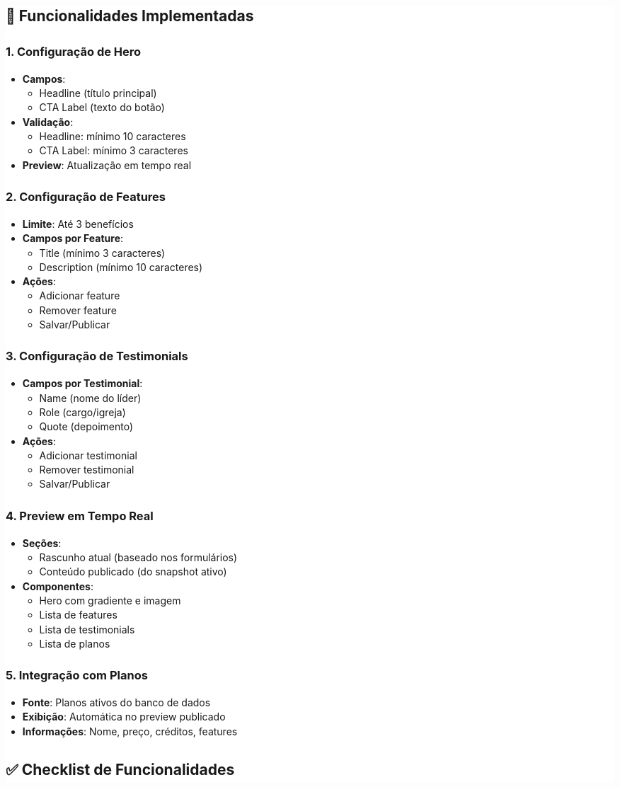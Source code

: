 ## 🎨 Funcionalidades Implementadas

### 1. Configuração de Hero
- **Campos**:
  - Headline (título principal)
  - CTA Label (texto do botão)
- **Validação**:
  - Headline: mínimo 10 caracteres
  - CTA Label: mínimo 3 caracteres
- **Preview**: Atualização em tempo real

### 2. Configuração de Features
- **Limite**: Até 3 benefícios
- **Campos por Feature**:
  - Title (mínimo 3 caracteres)
  - Description (mínimo 10 caracteres)
- **Ações**:
  - Adicionar feature
  - Remover feature
  - Salvar/Publicar

### 3. Configuração de Testimonials
- **Campos por Testimonial**:
  - Name (nome do líder)
  - Role (cargo/igreja)
  - Quote (depoimento)
- **Ações**:
  - Adicionar testimonial
  - Remover testimonial
  - Salvar/Publicar

### 4. Preview em Tempo Real
- **Seções**:
  - Rascunho atual (baseado nos formulários)
  - Conteúdo publicado (do snapshot ativo)
- **Componentes**:
  - Hero com gradiente e imagem
  - Lista de features
  - Lista de testimonials
  - Lista de planos

### 5. Integração com Planos
- **Fonte**: Planos ativos do banco de dados
- **Exibição**: Automática no preview publicado
- **Informações**: Nome, preço, créditos, features

## ✅ Checklist de Funcionalidades
